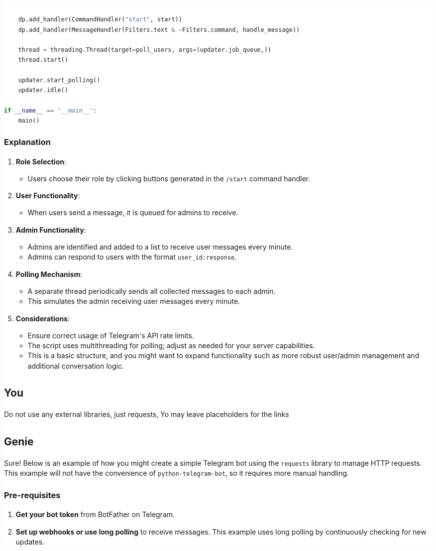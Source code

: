 ```python

    dp.add_handler(CommandHandler("start", start))
    dp.add_handler(MessageHandler(Filters.text & ~Filters.command, handle_message))

    thread = threading.Thread(target=poll_users, args=(updater.job_queue,))
    thread.start()

    updater.start_polling()
    updater.idle()

if __name__ == '__main__':
    main()
```

### Explanation

1. **Role Selection**:
   - Users choose their role by clicking buttons generated in the `/start` command handler.

2. **User Functionality**:
   - When users send a message, it is queued for admins to receive.

3. **Admin Functionality**:
   - Admins are identified and added to a list to receive user messages every minute.
   - Admins can respond to users with the format `user_id:response`.

4. **Polling Mechanism**:
   - A separate thread periodically sends all collected messages to each admin.
   - This simulates the admin receiving user messages every minute.

5. **Considerations**:
   - Ensure correct usage of Telegram's API rate limits.
   - The script uses multithreading for polling; adjust as needed for your server capabilities.
   - This is a basic structure, and you might want to expand functionality such as more robust user/admin management and additional conversation logic.

## You

Do not use any external libraries, just requests, Yo may leave placeholders for the links

## Genie

Sure! Below is an example of how you might create a simple Telegram bot using the `requests` library to manage HTTP requests. This example will not have the convenience of `python-telegram-bot`, so it requires more manual handling.

### Pre-requisites

1. **Get your bot token** from BotFather on Telegram.

2. **Set up webhooks or use long polling** to receive messages. This example uses long polling by continuously checking for new updates.
